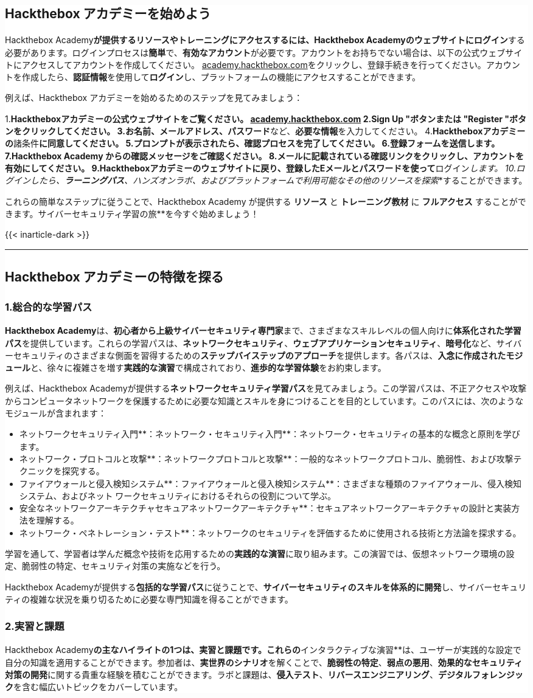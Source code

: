 ## Hackthebox アカデミーを始めよう

Hackthebox Academy**が提供するリソースやトレーニングにアクセスするには、**Hackthebox Academyのウェブサイトに**ログイン**する必要があります。ログインプロセスは**簡単**で、**有効なアカウント**が必要です。アカウントをお持ちでない場合は、以下の公式ウェブサイトにアクセスしてアカウントを作成してください。 [academy.hackthebox.com](https://academy.hackthebox.com)をクリックし、登録手続きを行ってください。アカウントを作成したら、**認証情報**を使用して**ログイン**し、プラットフォームの機能にアクセスすることができます。

例えば、Hackthebox アカデミーを始めるためのステップを見てみましょう：

1.**Hacktheboxアカデミーの公式ウェブサイトをご覧ください。 [academy.hackthebox.com](https://academy.hackthebox.com)
2.**Sign Up "ボタンまたは "Register "ボタンをクリックしてください。
3.**お名前**、メールアドレス**、パスワード**など、**必要な情報**を入力してください。
4.**Hacktheboxアカデミーの**諸条件**に同意してください。
5.**プロンプトが表示されたら、**確認プロセス**を完了してください。
6.**登録フォームを送信します。
7.**Hackthebox Academy からの確認メッセージをご確認ください。
8.**メールに記載されている確認リンクをクリックし、アカウントを有効にしてください。
9.**Hacktheboxアカデミーのウェブサイトに**戻り**、登録したEメール**と**パスワード**を使って**ログイン**します。
10.ログインしたら、**ラーニングパス**、*ハンズオンラボ**、およびプラットフォームで利用可能なその他のリソースを**探索**することができます。

これらの簡単なステップに従うことで、Hackthebox Academy が提供する **リソース** と **トレーニング教材** に **フルアクセス** することができます。サイバーセキュリティ学習の旅**を今すぐ始めましょう！

{{< inarticle-dark >}}

______

## Hackthebox アカデミーの特徴を探る

### 1.総合的な学習パス

**Hackthebox Academy**は、**初心者から上級サイバーセキュリティ専門家**まで、さまざまなスキルレベルの個人向けに**体系化された学習パス**を提供しています。これらの学習パスは、**ネットワークセキュリティ**、**ウェブアプリケーションセキュリティ**、**暗号化**など、サイバーセキュリティのさまざまな側面を習得するための**ステップバイステップのアプローチ**を提供します。各パスは、**入念に作成されたモジュール**と、徐々に複雑さを増す**実践的な演習**で構成されており、**進歩的な学習体験**をお約束します。

例えば、Hackthebox Academyが提供する**ネットワークセキュリティ学習パス**を見てみましょう。この学習パスは、不正アクセスや攻撃からコンピュータネットワークを保護するために必要な知識とスキルを身につけることを目的としています。このパスには、次のようなモジュールが含まれます：

- ネットワークセキュリティ入門**：ネットワーク・セキュリティ入門**：ネットワーク・セキュリティの基本的な概念と原則を学びます。
- ネットワーク・プロトコルと攻撃**：ネットワークプロトコルと攻撃**：一般的なネットワークプロトコル、脆弱性、および攻撃テクニックを探究する。
- ファイアウォールと侵入検知システム**：ファイアウォールと侵入検知システム**：さまざまな種類のファイアウォール、侵入検知システム、およびネット ワークセキュリティにおけるそれらの役割について学ぶ。
- 安全なネットワークアーキテクチャセキュアネットワークアーキテクチャ**：セキュアネットワークアーキテクチャの設計と実装方法を理解する。
- ネットワーク・ペネトレーション・テスト**：ネットワークのセキュリティを評価するために使用される技術と方法論を探求する。

学習を通して、学習者は学んだ概念や技術を応用するための**実践的な演習**に取り組みます。この演習では、仮想ネットワーク環境の設定、脆弱性の特定、セキュリティ対策の実施などを行う。

Hackthebox Academyが提供する**包括的な学習パス**に従うことで、**サイバーセキュリティのスキルを体系的に開発**し、サイバーセキュリティの複雑な状況を乗り切るために必要な専門知識を得ることができます。

### 2.実習と課題

Hackthebox Academy**の主なハイライトの1つは、**実習と課題**です。これらの**インタラクティブな演習**は、ユーザーが実践的な設定で自分の知識を適用することができます。参加者は、**実世界のシナリオ**を解くことで、**脆弱性の特定**、**弱点の悪用**、**効果的なセキュリティ対策の開発**に関する貴重な経験を積むことができます。ラボと課題は、**侵入テスト**、**リバースエンジニアリング**、**デジタルフォレンジック**を含む幅広いトピックをカバーしています。
